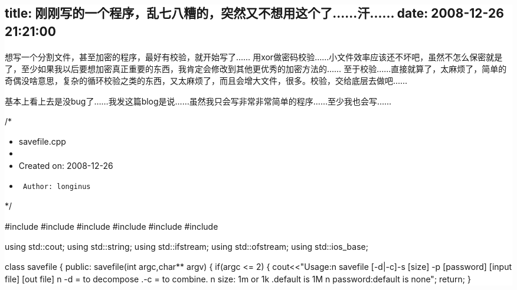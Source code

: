 title: 刚刚写的一个程序，乱七八糟的，突然又不想用这个了……汗……
date: 2008-12-26 21:21:00
---

&#24819;&#20889;&#19968;&#20010;&#20998;&#21106;&#25991;&#20214;&#65292;&#29978;&#33267;&#21152;&#23494;&#30340;&#31243;&#24207;&#65292;&#26368;&#22909;&#26377;&#26657;&#39564;&#65292;&#23601;&#24320;&#22987;&#20889;&#20102;&#8230;&#8230;
 &#29992;xor&#20570;&#23494;&#30721;&#26657;&#39564;&#8230;&#8230;&#23567;&#25991;&#20214;&#25928;&#29575;&#24212;&#35813;&#36824;&#19981;&#22351;&#21543;&#65292;&#34429;&#28982;&#19981;&#24590;&#20040;&#20445;&#23494;&#23601;&#26159;&#20102;&#65292;&#33267;&#23569;&#22914;&#26524;&#25105;&#20197;&#21518;&#35201;&#24819;&#21152;&#23494;&#30495;&#27491;&#37325;&#35201;&#30340;&#19996;&#35199;&#65292;&#25105;&#32943;&#23450;&#20250;&#20462;&#25913;&#21040;&#20854;&#20182;&#26356;&#20248;&#31168;&#30340;&#21152;&#23494;&#26041;&#27861;&#30340;&#8230;&#8230;
 &#33267;&#20110;&#26657;&#39564;&#8230;&#8230;&#30452;&#25509;&#23601;&#31639;&#20102;&#65292;&#22826;&#40635;&#28902;&#20102;&#65292;&#31616;&#21333;&#30340;&#22855;&#20598;&#27809;&#21861;&#24847;&#24605;&#65292;&#22797;&#26434;&#30340;&#24490;&#29615;&#26657;&#39564;&#20043;&#31867;&#30340;&#19996;&#35199;&#65292;&#21448;&#22826;&#40635;&#28902;&#20102;&#65292;&#32780;&#19988;&#20250;&#22686;&#22823;&#25991;&#20214;&#65292;&#24456;&#22810;&#12290;&#26657;&#39564;&#65292;&#20132;&#32473;&#24213;&#23618;&#21435;&#20570;&#21543;&#8230;&#8230;

 &#22522;&#26412;&#19978;&#30475;&#19978;&#21435;&#26159;&#27809;bug&#20102;&#8230;&#8230;&#25105;&#21457;&#36825;&#31687;blog&#26159;&#35828;&#8230;&#8230;&#34429;&#28982;&#25105;&#21482;&#20250;&#20889;&#38750;&#24120;&#38750;&#24120;&#31616;&#21333;&#30340;&#31243;&#24207;&#8230;&#8230;&#33267;&#23569;&#25105;&#20063;&#20250;&#20889;&#8230;&#8230;

 /*
  * savefile.cpp
  *
  *  Created on: 2008-12-26
  *      Author: longinus
  */

 #include <iostream>
 #include <fstream>
 #include <string>
 #include <cstring>
 #include <cstdlib>
 #include <cstdio>

 using std::cout;
 using std::string;
 using std::ifstream;
 using std::ofstream;
 using std::ios_base;

 class savefile
 {
 public:
 	savefile(int argc,char** argv)
 	{
 		if(argc <= 2)
 		{
 			cout<<&quot;Usage:n savefile [-d|-c]-s [size] -p [password] [input file] [out file]
 					n -d = to decompose .-c = to combine. 
 					n size: 1m or 1k .default is 1M
 					n password:default is none&quot;;
 			return;
 		}
